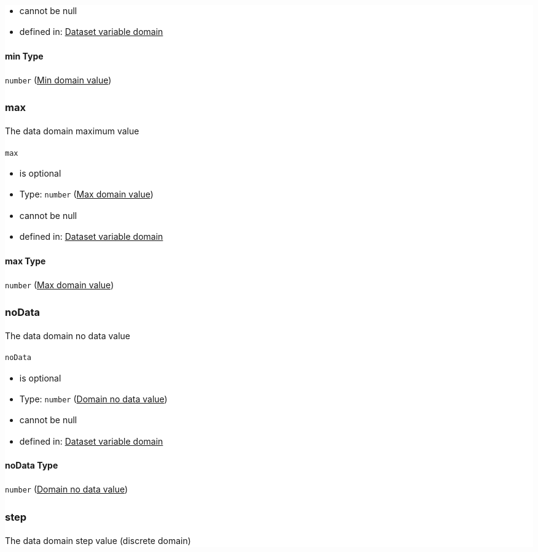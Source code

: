* cannot be null

* defined in: [Dataset variable domain](dataset-variable-domain-defs-numeric-domain-properties-min-domain-value.md"https://cgi-italy.github.io/insula/schemas/v0.2.0/common/dataset-variable-domain.schema.json#/$defs/numericDomain/properties/min")

#### min Type

`number` ([Min domain value](dataset-variable-domain-defs-numeric-domain-properties-min-domain-value.md))

### max

The data domain maximum value

`max`

* is optional

* Type: `number` ([Max domain value](dataset-variable-domain-defs-numeric-domain-properties-max-domain-value.md))

* cannot be null

* defined in: [Dataset variable domain](dataset-variable-domain-defs-numeric-domain-properties-max-domain-value.md"https://cgi-italy.github.io/insula/schemas/v0.2.0/common/dataset-variable-domain.schema.json#/$defs/numericDomain/properties/max")

#### max Type

`number` ([Max domain value](dataset-variable-domain-defs-numeric-domain-properties-max-domain-value.md))

### noData

The data domain no data value

`noData`

* is optional

* Type: `number` ([Domain no data value](dataset-variable-domain-defs-numeric-domain-properties-domain-no-data-value.md))

* cannot be null

* defined in: [Dataset variable domain](dataset-variable-domain-defs-numeric-domain-properties-domain-no-data-value.md"https://cgi-italy.github.io/insula/schemas/v0.2.0/common/dataset-variable-domain.schema.json#/$defs/numericDomain/properties/noData")

#### noData Type

`number` ([Domain no data value](dataset-variable-domain-defs-numeric-domain-properties-domain-no-data-value.md))

### step

The data domain step value (discrete domain)
